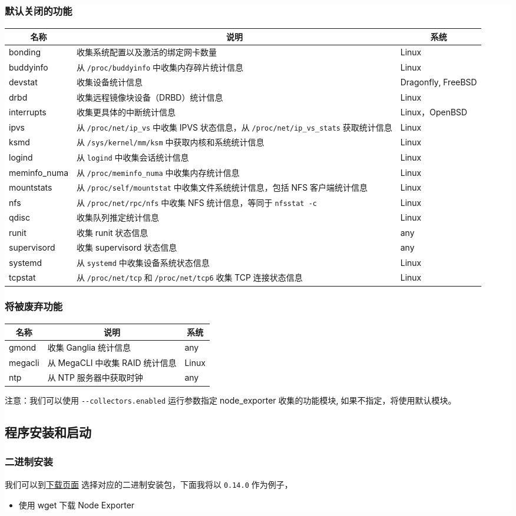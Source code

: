 ### 默认关闭的功能

| 名称 | 说明 | 系统 |
| ------| ------ | ------ |
| bonding | 收集系统配置以及激活的绑定网卡数量 | Linux |
| buddyinfo | 从 `/proc/buddyinfo` 中收集内存碎片统计信息 | Linux |
| devstat | 收集设备统计信息 | Dragonfly, FreeBSD |
| drbd |  收集远程镜像块设备（DRBD）统计信息  | Linux |
| interrupts | 收集更具体的中断统计信息 | Linux，OpenBSD |
| ipvs | 从 `/proc/net/ip_vs` 中收集 IPVS 状态信息，从 `/proc/net/ip_vs_stats` 获取统计信息 | Linux |
| ksmd | 从 `/sys/kernel/mm/ksm` 中获取内核和系统统计信息 | Linux |
| logind | 从 `logind` 中收集会话统计信息 | Linux |
| meminfo_numa | 从 `/proc/meminfo_numa` 中收集内存统计信息 | Linux |
| mountstats | 从 `/proc/self/mountstat` 中收集文件系统统计信息，包括 NFS 客户端统计信息 | Linux |
| nfs | 从 `/proc/net/rpc/nfs` 中收集 NFS 统计信息，等同于 `nfsstat -c` | Linux |
| qdisc | 收集队列推定统计信息 | Linux |
| runit | 收集 runit 状态信息 | any |
| supervisord | 收集 supervisord 状态信息 | any |
| systemd | 从 `systemd` 中收集设备系统状态信息 | Linux |
| tcpstat | 从 `/proc/net/tcp` 和 `/proc/net/tcp6` 收集 TCP 连接状态信息 | Linux |

### 将被废弃功能

| 名称 | 说明 | 系统 |
| ------| ------ | ------ |
| gmond | 收集 Ganglia 统计信息 | any |
| megacli | 从 MegaCLI 中收集 RAID 统计信息 | Linux |
| ntp | 从 NTP 服务器中获取时钟 | any |

注意：我们可以使用 `--collectors.enabled` 运行参数指定 node_exporter 收集的功能模块, 如果不指定，将使用默认模块。

## 程序安装和启动

### 二进制安装

我们可以到[下载页面](https://prometheus.io/download/) 选择对应的二进制安装包，下面我将以 `0.14.0` 作为例子，

- 使用 wget 下载 Node Exporter
